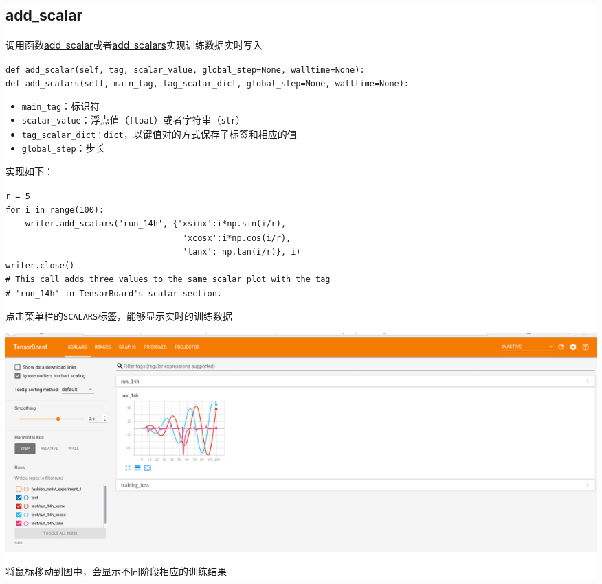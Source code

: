 ## add_scalar

调用函数[add_scalar](https://pytorch.org/docs/stable/tensorboard.html#torch.utils.tensorboard.writer.SummaryWriter.add_scalar)或者[add_scalars](https://pytorch.org/docs/stable/tensorboard.html#torch.utils.tensorboard.writer.SummaryWriter.add_scalars)实现训练数据实时写入

```
def add_scalar(self, tag, scalar_value, global_step=None, walltime=None):
def add_scalars(self, main_tag, tag_scalar_dict, global_step=None, walltime=None):
```

* `main_tag`：标识符
* `scalar_value`：浮点值（`float`）或者字符串（`str`）
* `tag_scalar_dict：dict`，以键值对的方式保存子标签和相应的值
* `global_step`：步长

实现如下：

```
r = 5
for i in range(100):
    writer.add_scalars('run_14h', {'xsinx':i*np.sin(i/r),
                                    'xcosx':i*np.cos(i/r),
                                    'tanx': np.tan(i/r)}, i)
writer.close()
# This call adds three values to the same scalar plot with the tag
# 'run_14h' in TensorBoard's scalar section.
```

点击菜单栏的`SCALARS`标签，能够显示实时的训练数据

![](/imgs/tensorboard/add_scalar.png)

将鼠标移动到图中，会显示不同阶段相应的训练结果
